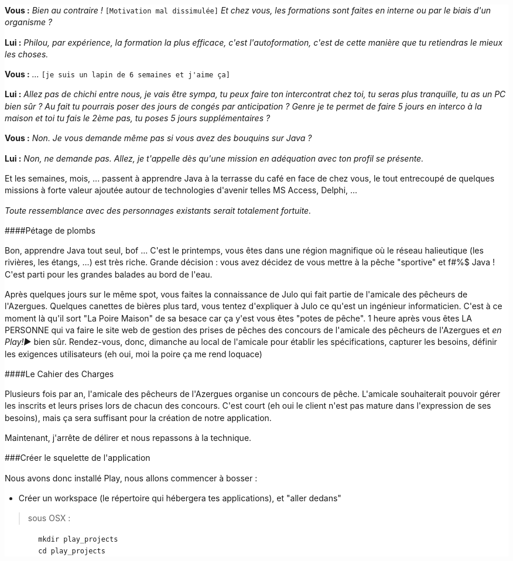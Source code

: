 **Vous :** *Bien au contraire !* `[Motivation mal dissimulée]` *Et chez vous, les formations sont faites en interne ou par le biais d'un organisme ?*

**Lui :** *Philou, par expérience, la formation la plus efficace, c'est l'autoformation, c'est de cette manière que tu retiendras le mieux les choses.*

**Vous :** *...* `[je suis un lapin de 6 semaines et j'aime ça]`

**Lui :** *Allez pas de chichi entre nous, je vais être sympa, tu peux faire ton intercontrat chez toi, tu seras plus tranquille, tu as un PC bien sûr ? Au fait tu pourrais poser des jours de congés par anticipation ? Genre je te permet de faire 5 jours en interco à la maison et toi tu fais le 2ème pas, tu poses 5 jours supplémentaires ?*

**Vous :** *Non. Je vous demande même pas si vous avez des bouquins sur Java ?*

**Lui :** *Non, ne demande pas. Allez, je t'appelle dès qu'une mission en adéquation avec ton profil se présente.*

Et les semaines, mois, ... passent à apprendre Java à la terrasse du café en face de chez vous, le tout entrecoupé de quelques missions à forte valeur ajoutée autour de technologies d'avenir telles MS Access, Delphi, ...

*Toute ressemblance avec des personnages existants serait totalement fortuite.*

####Pétage de plombs

Bon, apprendre Java tout seul, bof ... C'est le printemps, vous êtes dans une région magnifique où le réseau halieutique (les rivières, les étangs, ...) est très riche. Grande décision : vous avez décidez de vous mettre à la pêche "sportive" et f#%$ Java ! C'est parti pour les grandes balades au bord de l'eau.

Après quelques jours sur le même spot, vous faites la connaissance de Julo qui fait partie de l'amicale des pêcheurs de l'Azergues. Quelques canettes de bières plus tard, vous tentez d'expliquer à Julo ce qu'est un ingénieur informaticien. C'est à ce moment là qu'il sort "La Poire Maison" de sa besace car ça y'est vous êtes "potes de pêche". 
1 heure après vous êtes LA PERSONNE qui va faire le site web de gestion des prises de pêches des concours de l'amicale des pêcheurs de l'Azergues et *en Play!►* bien sûr. 
Rendez-vous, donc, dimanche au local de l'amicale pour établir les spécifications, capturer les besoins, définir les exigences utilisateurs (eh oui, moi la poire ça me rend loquace)

####Le Cahier des Charges

Plusieurs fois par an, l'amicale des pêcheurs de l'Azergues organise un concours de pêche. L'amicale souhaiterait pouvoir gérer les inscrits et leurs prises lors de chacun des concours.
C'est court (eh oui le client n'est pas mature dans l'expression de ses besoins), mais ça sera suffisant pour la création de notre application.

Maintenant, j'arrête de délirer et nous repassons à la technique.


###Créer le squelette de l'application

Nous avons donc installé Play, nous allons commencer à bosser :

- Créer un workspace (le répertoire qui hébergera tes applications), et "aller dedans"

> sous OSX :

            mkdir play_projects
            cd play_projects
